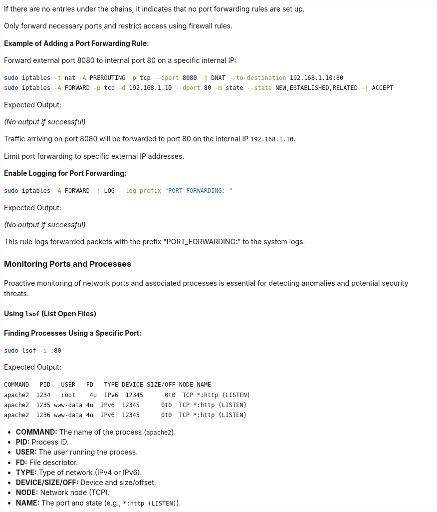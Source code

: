 If there are no entries under the chains, it indicates that no port forwarding rules are set up.

Only forward necessary ports and restrict access using firewall rules.

**Example of Adding a Port Forwarding Rule:**

Forward external port 8080 to internal port 80 on a specific internal IP:

```bash
sudo iptables -t nat -A PREROUTING -p tcp --dport 8080 -j DNAT --to-destination 192.168.1.10:80
sudo iptables -A FORWARD -p tcp -d 192.168.1.10 --dport 80 -m state --state NEW,ESTABLISHED,RELATED -j ACCEPT
```

Expected Output:

*(No output if successful)*

Traffic arriving on port 8080 will be forwarded to port 80 on the internal IP `192.168.1.10`.

Limit port forwarding to specific external IP addresses.

**Enable Logging for Port Forwarding:**

```bash
sudo iptables -A FORWARD -j LOG --log-prefix "PORT_FORWARDING: "
```

Expected Output:

*(No output if successful)*

This rule logs forwarded packets with the prefix "PORT_FORWARDING:" to the system logs.

### Monitoring Ports and Processes

Proactive monitoring of network ports and associated processes is essential for detecting anomalies and potential security threats.

#### Using `lsof` (List Open Files)

**Finding Processes Using a Specific Port:**

```bash
sudo lsof -i :80
```

Expected Output:

```
COMMAND   PID   USER   FD   TYPE DEVICE SIZE/OFF NODE NAME
apache2  1234   root    4u  IPv6  12345      0t0  TCP *:http (LISTEN)
apache2  1235 www-data 4u  IPv6  12345      0t0  TCP *:http (LISTEN)
apache2  1236 www-data 4u  IPv6  12345      0t0  TCP *:http (LISTEN)
```

- **COMMAND:** The name of the process (`apache2`).
- **PID:** Process ID.
- **USER:** The user running the process.
- **FD:** File descriptor.
- **TYPE:** Type of network (IPv4 or IPv6).
- **DEVICE/SIZE/OFF:** Device and size/offset.
- **NODE:** Network node (TCP).
- **NAME:** The port and state (e.g., `*:http (LISTEN)`).
